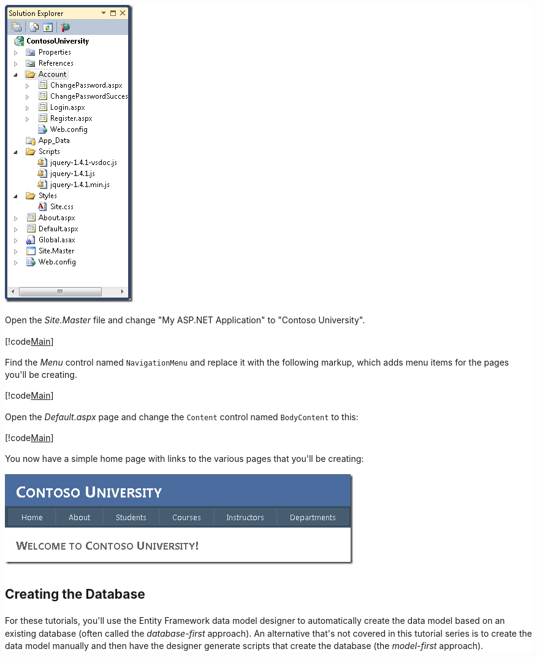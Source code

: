 [![Image02](the-entity-framework-and-aspnet-getting-started-part-1/_static/image14.png)](the-entity-framework-and-aspnet-getting-started-part-1/_static/image13.png)

Open the *Site.Master* file and change "My ASP.NET Application" to "Contoso University".

[!code[Main](the-entity-framework-and-aspnet-getting-started-part-1/samples/sample1.xml)]

Find the *Menu* control named `NavigationMenu` and replace it with the following markup, which adds menu items for the pages you'll be creating.

[!code[Main](the-entity-framework-and-aspnet-getting-started-part-1/samples/sample2.xml)]

Open the *Default.aspx* page and change the `Content` control named `BodyContent` to this:

[!code[Main](the-entity-framework-and-aspnet-getting-started-part-1/samples/sample3.xml)]

You now have a simple home page with links to the various pages that you'll be creating:

[![Image03](the-entity-framework-and-aspnet-getting-started-part-1/_static/image16.png)](the-entity-framework-and-aspnet-getting-started-part-1/_static/image15.png)

## Creating the Database

For these tutorials, you'll use the Entity Framework data model designer to automatically create the data model based on an existing database (often called the *database-first* approach). An alternative that's not covered in this tutorial series is to create the data model manually and then have the designer generate scripts that create the database (the *model-first* approach).
